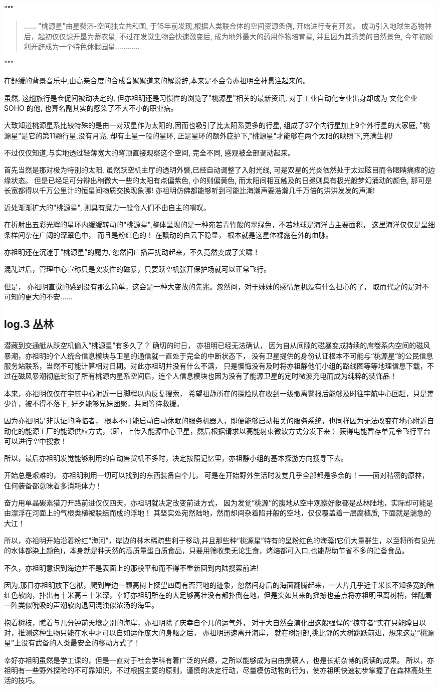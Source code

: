 """
> ……
> "桃源星"由星裴济-空间独立共和国, 于15年前发现,根据人类联合体的空间资源条例, 开始进行专有开发。 成功引入地球生态物种后，起初仅仅想开垦为蓄农星, 不过在发觉生物会快速激变后, 成为地外最大的药用作物培育星, 并且因为其秀美的自然景色, 今年初顺利开辟成为一个特色休假园星…………

"""

在舒缓的背景音乐中,由高亲合度的合成音娓娓道来的解说辞,本来是不会令亦祖明全神贯注起来的。

虽然, 这趟旅行是仓促间被动决定的, 但亦祖明还是习惯性的浏览了"桃源星"相关的最新资讯, 对于工业自动化专业出身却成为 文化企业SOHO 的他, 也算名副其实的感染了不大不小的职业病。

大致知道桃源星系比较特殊的是由一对双星作为太阳的,因而也吸引了比太阳系更多的行星, 组成了37个内行星加上9个外行星的大家庭, "桃源星"是它的第11颗行星,没有月亮, 却有土星一般的星环, 正是星环的额外庇护下,"桃源星"才能够在两个太阳的映照下,充满生机!

不过仅仅知道,与实地透过轻薄宽大的穹顶直接观察这个空间, 完全不同, 感观被全部调动起来。

首先当然是那对极为特别的太阳, 虽然跃空机主厅的透明外襞,已经自动调整了入射光线, 可是双星的光炎依然处于太过眩目而令眼睛痛疼的边缘状态。 但是已经足可分辩出稍微大一些的太阳有点偏紫色, 小的则偏黄色, 而太阳间相互触及的日冕则具有极光般梦幻涌动的颜色, 那可是长宽都得以千万公里计的恒星间物质交换现象哪! 亦祖明仿佛都能够听到可能比海潮声要浩瀚几千万倍的洪洪发发的声潮!

近处渐渐扩大的"桃源星", 则具有魔力一般令人们不由自主的喟叹。

在折射出五彩光辉的星环内缓缓转动的"桃源星",整体呈现的是一种宛若青竹般的翠绿色，不若地球是海洋占主要面积， 这里海洋仅仅是呈细条样间杂在广阔的深翠色中， 而且是粉红色的！ 在飘动的白云下隐显， 根本就是这星体裸露在外的血脉。

亦祖明还在沉迷于“桃源星”的魔力, 忽然间广播声扰动起来，不久竟然变成了尖啸！

混乱过后，管理中心宣称只是突发性的磁暴，只要跃空机张开保护场就可以正常飞行。

但是， 亦祖明直觉的感到没有那么简单，这会是一种大变故的先兆。忽然间，对于妹妹的感情危机没有什么担心的了， 取而代之的是对不可知的更大的不安……


## log.3 丛林

潜藏到交通艇从跃空机偷入“桃源星”有多久了？ 确切的时日， 亦祖明已经无法确认， 因为自从间隙的磁暴变成持续的席卷系内空间的磁风暴潮，亦祖明的个人统合信息模块与卫星的通信就一直处于完全的中断状态下， 没有卫星提供的身份认证根本不可能与“桃源星”的公民信息服务站联系，当然不可能计算相对日期。对此亦祖明并没有什么不满， 只是懊悔没有及时将亦祖静他们小组的路线图等等地理信息下载，不过在磁风暴潮彻底封锁了所有桃源内星系空间后，连个人信息模块也因为没有了能源卫星的定时微波充电而成为纯粹的装饰品！

本来，亦祖明仅仅在宇航中心附近一日脚程以内反复搜索， 希望祖静所在的探险队在收到一级撤离警报后能够及时往宇航中心回赶，只是差少许，被不得不落下, 好歹能够兄妹团聚，共同等待救援。

因为亦祖明是非认证的降临者， 根本不可能启动自动休眠的服务机器人，即便能够启动相关的服务系统，也同样因为无法改变在地心附近自动化的能源工厂的能源供应方式，（即，上传入能源中心卫星，然后根据请求以高能射束微波方式分发下来 ）获得电能暂存单元令飞行平台可以进行空中搜救！

所以，最后亦祖明发觉能够利用的自动售货机不多时，决定按照记忆里，亦祖静小组的基本探游方向搜寻下去。

开始总是艰难的， 亦祖明利用一切可以找到的东西装备自个儿， 可是在开始野外生活时发觉几乎全部都是多余的！——面对秸密的原林，任何装备都意味着多消耗体力！

奋力用单晶碳素猎刀开路前进仅仅四天，亦祖明就决定改变前进方式， 因为发觉“桃源”的腹地从空中观察好象都是丛林陆地，实际却可能是由漂浮在河面上的气根类植被联结而成的浮地！ 其坚实处宛然陆地，然而却间杂着陷井般的空地，仅仅覆盖着一层腐植质, 下面就是湍急的大江！

所以，亦祖明开始沿着粉红“海河”，岸边的林木稀疏些利于移动,并且那些种“桃源星”特有的呈粉红色的海藻(它们大量群生，以至将所有见光的水体都染上颜色)，本身就是种天然的高质量蛋白质食品，只要用筛收集无论生食，烤焙都可入口,也能帮助节省不多的贮备食品。

不久，亦祖明意识到海边并不是表面上的那般平和而不得不重新回到内陆搜索前进!

因为,那日亦祖明放下包袱，爬到岸边一颗高树上探望四周有否营地的迹象，忽然间身后的海面翻腾起来，一大片几乎近千米长不知多宽的暗红色软肉，扑出有十米高三十米深，幸好亦祖明所在的大足够高壮没有都扑倒在地，但是突如其来的摇撼也差点将亦祖明甩离树梢，伴随着一阵类似吮吸的声潮软肉退回混浊似浓汤的海里。

抱着树枝，瞧着与几分钟前天壤之别的海岸，亦祖明除了庆幸自个儿的运气外， 对于大自然会演化出这般强悍的“掠夺者”实在只能瞠目以对，推测这种生物只能在水中才可以自如运作庞大的身躯之后， 亦祖明迅速离开海岸， 就在树冠部,挑比邻的大树跳跃前进，想来这是“桃源星”上没有武备的人类最安全的移动方式了！

幸好亦祖明虽然是学工课的，但是一直对于社会学科有着广泛的兴趣，之所以能够成为自由撰稿人，也是长期杂博的阅读的成果。 所以，亦祖明有一些野外探险的不可靠知识，不过根据主要的原则，谨慎的决定行动，尽量模仿动物的行为，使亦祖明快速初步掌握了在森林高处生活的技巧。
